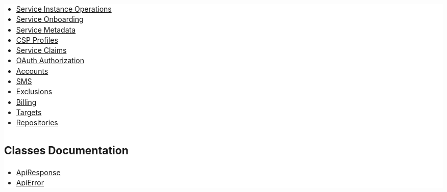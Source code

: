* [Service Instance Operations](https://www.github.com/moizgillani/tests-js-sdk/tree/1.0.1/doc/controllers/service-instance-operations.md)
* [Service Onboarding](https://www.github.com/moizgillani/tests-js-sdk/tree/1.0.1/doc/controllers/service-onboarding.md)
* [Service Metadata](https://www.github.com/moizgillani/tests-js-sdk/tree/1.0.1/doc/controllers/service-metadata.md)
* [CSP Profiles](https://www.github.com/moizgillani/tests-js-sdk/tree/1.0.1/doc/controllers/csp-profiles.md)
* [Service Claims](https://www.github.com/moizgillani/tests-js-sdk/tree/1.0.1/doc/controllers/service-claims.md)
* [OAuth Authorization](https://www.github.com/moizgillani/tests-js-sdk/tree/1.0.1/doc/controllers/oauth-authorization.md)
* [Accounts](https://www.github.com/moizgillani/tests-js-sdk/tree/1.0.1/doc/controllers/accounts.md)
* [SMS](https://www.github.com/moizgillani/tests-js-sdk/tree/1.0.1/doc/controllers/sms.md)
* [Exclusions](https://www.github.com/moizgillani/tests-js-sdk/tree/1.0.1/doc/controllers/exclusions.md)
* [Billing](https://www.github.com/moizgillani/tests-js-sdk/tree/1.0.1/doc/controllers/billing.md)
* [Targets](https://www.github.com/moizgillani/tests-js-sdk/tree/1.0.1/doc/controllers/targets.md)
* [Repositories](https://www.github.com/moizgillani/tests-js-sdk/tree/1.0.1/doc/controllers/repositories.md)

## Classes Documentation

* [ApiResponse](https://www.github.com/moizgillani/tests-js-sdk/tree/1.0.1/doc/api-response.md)
* [ApiError](https://www.github.com/moizgillani/tests-js-sdk/tree/1.0.1/doc/api-error.md)

